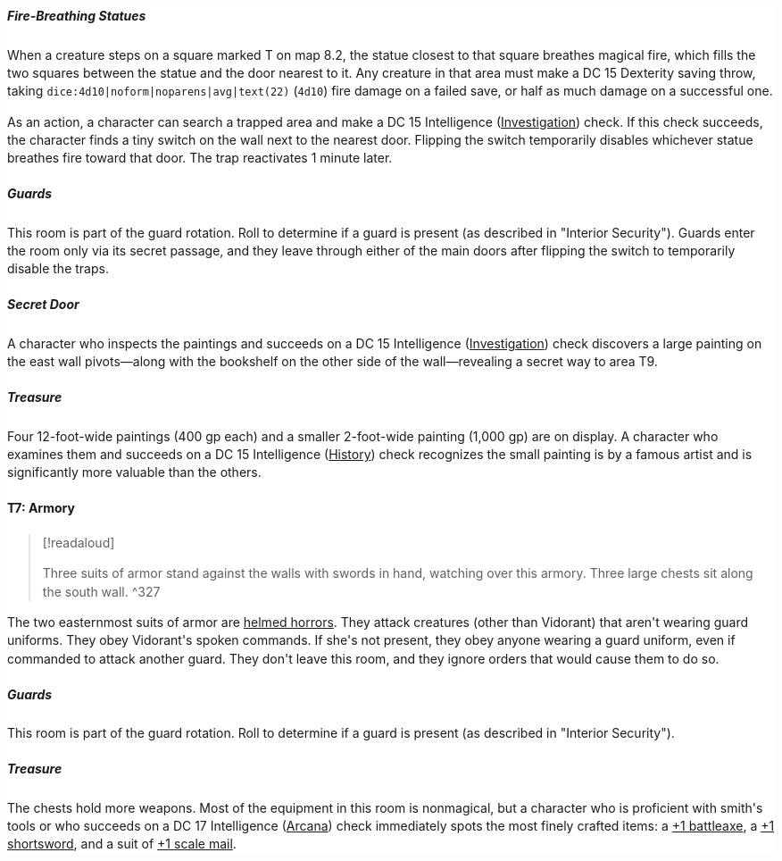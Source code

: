 ##### Fire-Breathing Statues

When a creature steps on a square marked T on map 8.2, the statue closest to that square breathes magical fire, which fills the two squares between the statue and the door nearest to it. Any creature in that area must make a DC 15 Dexterity saving throw, taking `dice:4d10|noform|noparens|avg|text(22)` (`4d10`) fire damage on a failed save, or half as much damage on a successful one.

As an action, a character can search a trapped area and make a DC 15 Intelligence ([Investigation](3-Mechanics/CLI/rules/skills.md#Investigation)) check. If this check succeeds, the character finds a tiny switch on the wall next to the nearest door. Flipping the switch temporarily disables whichever statue breathes fire toward that door. The trap reactivates 1 minute later.

##### Guards

This room is part of the guard rotation. Roll to determine if a guard is present (as described in "Interior Security"). Guards enter the room only via its secret passage, and they leave through either of the main doors after flipping the switch to temporarily disable the traps.

##### Secret Door

A character who inspects the paintings and succeeds on a DC 15 Intelligence ([Investigation](3-Mechanics/CLI/rules/skills.md#Investigation)) check discovers a large painting on the east wall pivots—along with the bookshelf on the other side of the wall—revealing a secret way to area T9.

##### Treasure

Four 12-foot-wide paintings (400 gp each) and a smaller 2-foot-wide painting (1,000 gp) are on display. A character who examines them and succeeds on a DC 15 Intelligence ([History](3-Mechanics/CLI/rules/skills.md#History)) check recognizes the small painting is by a famous artist and is significantly more valuable than the others.

#### T7: Armory

> [!readaloud] 
> 
> Three suits of armor stand against the walls with swords in hand, watching over this armory. Three large chests sit along the south wall.
^327

The two easternmost suits of armor are [helmed horrors](3-Mechanics/CLI/bestiary/construct/helmed-horror.md). They attack creatures (other than Vidorant) that aren't wearing guard uniforms. They obey Vidorant's spoken commands. If she's not present, they obey anyone wearing a guard uniform, even if commanded to attack another guard. They don't leave this room, and they ignore orders that would cause them to do so.

##### Guards

This room is part of the guard rotation. Roll to determine if a guard is present (as described in "Interior Security").

##### Treasure

The chests hold more weapons. Most of the equipment in this room is nonmagical, but a character who is proficient with smith's tools or who succeeds on a DC 17 Intelligence ([Arcana](3-Mechanics/CLI/rules/skills.md#Arcana)) check immediately spots the most finely crafted items: a [+1 battleaxe](3-Mechanics/CLI/items/1-weapon.md), a [+1 shortsword](3-Mechanics/CLI/items/1-weapon.md), and a suit of [+1 scale mail](3-Mechanics/CLI/items/1-armor.md).

